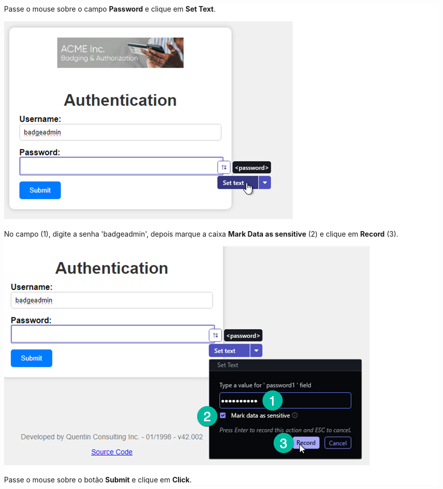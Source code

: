 
Passe o mouse sobre o campo **Password** e clique em **Set Text**.

![Texto alternativo](../img/2023-10-02_12-04-05.png)

No campo (1), digite a senha 'badgeadmin', depois marque a caixa **Mark Data as sensitive** (2) e clique em **Record** (3).

![Texto alternativo](../img/2023-10-02_12-05-06.png)

Passe o mouse sobre o botão **Submit** e clique em **Click**.
